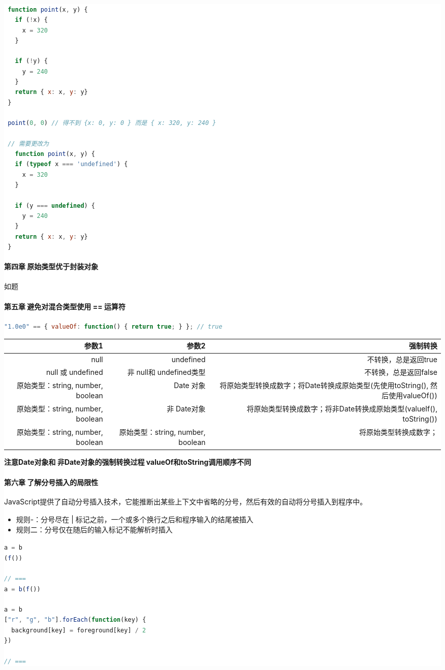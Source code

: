  ```js
  function point(x, y) {
    if (!x) {
      x = 320
    }

    if (!y) {
      y = 240
    }
    return { x: x, y: y}
  }

  point(0, 0) // 得不到 {x: 0, y: 0 } 而是 { x: 320, y: 240 }

  // 需要更改为
    function point(x, y) {
    if (typeof x === 'undefined') {
      x = 320
    }

    if (y === undefined) {
      y = 240
    }
    return { x: x, y: y}
  }
 ```

 #### 第四章 原始类型优于封装对象
 如题

 #### 第五章 避免对混合类型使用 == 运算符
 ```js
 "1.0e0" == { valueOf: function() { return true; } }; // true
 ```
 | 参数1   |        参数2 | 强制转换 |
| -----:   | ----:       |  -----: |
|  null | undefined |  不转换，总是返回true |
|  null 或 undefined | 非 null和 undefined类型 |  不转换，总是返回false |
|  原始类型：string, number, boolean | Date 对象 |  将原始类型转换成数字；将Date转换成原始类型(先使用toString(), 然后使用valueOf()) |
|  原始类型：string, number, boolean | 非 Date对象 |  将原始类型转换成数字；将非Date转换成原始类型(valueIf(), toString()) |
|  原始类型：string, number, boolean | 原始类型：string, number, boolean |  将原始类型转换成数字；|

**注意Date对象和 非Date对象的强制转换过程 valueOf和toString调用顺序不同**

#### 第六章 了解分号插入的局限性

JavaScript提供了自动分号插入技术，它能推断出某些上下文中省略的分号，然后有效的自动将分号插入到程序中。
- 规则-：分号尽在 | 标记之前，一个或多个换行之后和程序输入的结尾被插入
- 规则二：分号仅在随后的输入标记不能解析时插入
```js
a = b
(f())

// ===
a = b(f())

a = b
["r", "g", "b"].forEach(function(key) {
  background[key] = foreground[key] / 2
})

// ===
```